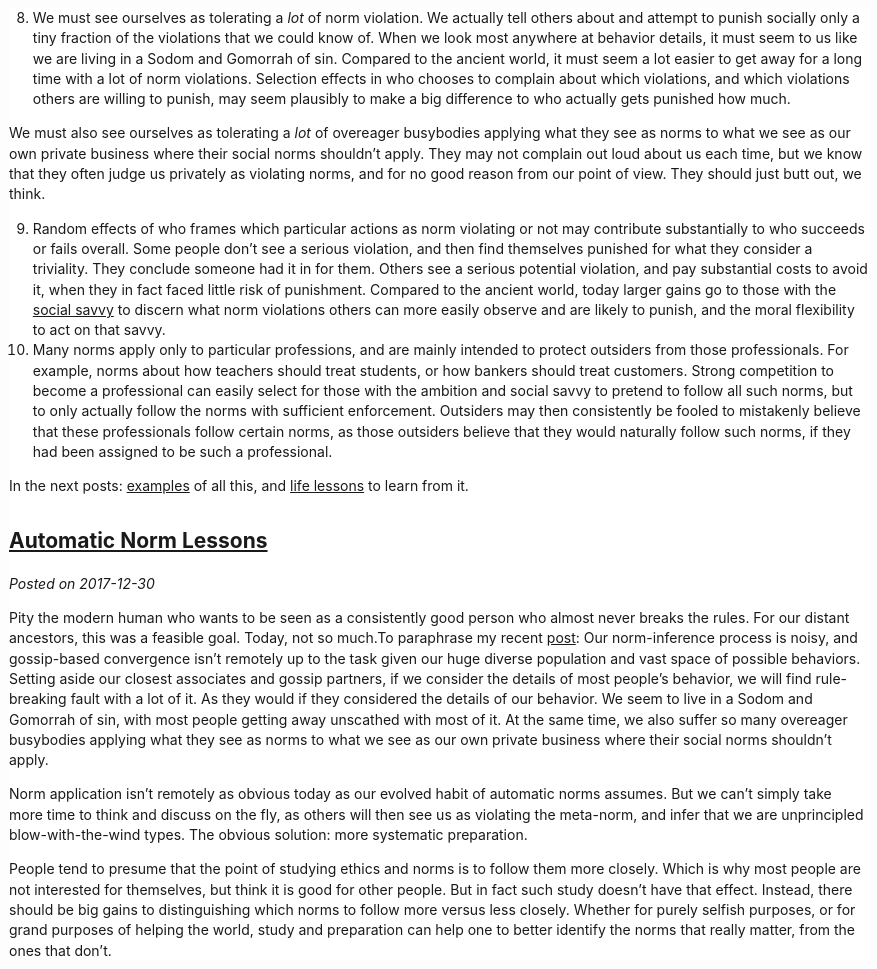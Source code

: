 8) We must see ourselves as tolerating a <em>lot</em> of norm violation. We actually tell others about and attempt to punish socially only a tiny fraction of the violations that we could know of. When we look most anywhere at behavior details, it must seem to us like we are living in a Sodom and Gomorrah of sin. Compared to the ancient world, it must seem a lot easier to get away for a long time with a lot of norm violations. Selection effects in who chooses to complain about which violations, and which violations others are willing to punish, may seem plausibly to make a big difference to who actually gets punished how much.

We must also see ourselves as tolerating a <em>lot</em> of overeager busybodies applying what they see as norms to what we see as our own private business where their social norms shouldn’t apply. They may not complain out loud about us each time, but we know that they often judge us privately as violating norms, and for no good reason from our point of view. They should just butt out, we think.

9) Random effects of who frames which particular actions as norm violating or not may contribute substantially to who succeeds or fails overall. Some people don’t see a serious violation, and then find themselves punished for what they consider a triviality. They conclude someone had it in for them. Others see a serious potential violation, and pay substantial costs to avoid it, when they in fact faced little risk of punishment. Compared to the ancient world, today larger gains go to those with the [social savvy](hypocrisy-as-key-to-class) to discern what norm violations others can more easily observe and are likely to punish, and the moral flexibility to act on that savvy.
10) Many norms apply only to particular professions, and are mainly intended to protect outsiders from those professionals. For example, norms about how teachers should treat students, or how bankers should treat customers. Strong competition to become a professional can easily select for those with the ambition and social savvy to pretend to follow all such norms, but to only actually follow the norms with sufficient enforcement. Outsiders may then consistently be fooled to mistakenly believe that these professionals follow certain norms, as those outsiders believe that they would naturally follow such norms, if they had been assigned to be such a professional.

In the next posts: [examples](automatic-norm-examples) of all this, and [life lessons](automatic-norm-lessons) to learn from it.

## [Automatic Norm Lessons](#table-of-contents)
_Posted on 2017-12-30_

Pity the modern human who wants to be seen as a consistently good person who almost never breaks the rules. For our distant ancestors, this was a feasible goal. Today, not so much.To paraphrase my recent [post](10-implications-of-automatic-norms):
Our norm-inference process is noisy, and gossip-based convergence isn’t remotely up to the task given our huge diverse population and vast space of possible behaviors. Setting aside our closest associates and gossip partners, if we consider the details of most people’s behavior, we will find rule-breaking fault with a lot of it. As they would if they considered the details of our behavior. We seem to live in a Sodom and Gomorrah of sin, with most people getting away unscathed with most of it. At the same time, we also suffer so many overeager busybodies applying what they see as norms to what we see as our own private business where their social norms shouldn’t apply.

Norm application isn’t remotely as obvious today as our evolved habit of automatic norms assumes. But we can’t simply take more time to think and discuss on the fly, as others will then see us as violating the meta-norm, and infer that we are unprincipled blow-with-the-wind types. The obvious solution: more systematic preparation.

People tend to presume that the point of studying ethics and norms is to follow them more closely. Which is why most people are not interested for themselves, but think it is good for other people. But in fact such study doesn’t have that effect. Instead, there should be big gains to distinguishing which norms to follow more versus less closely. Whether for purely selfish purposes, or for grand purposes of helping the world, study and preparation can help one to better identify the norms that really matter, from the ones that don’t.
